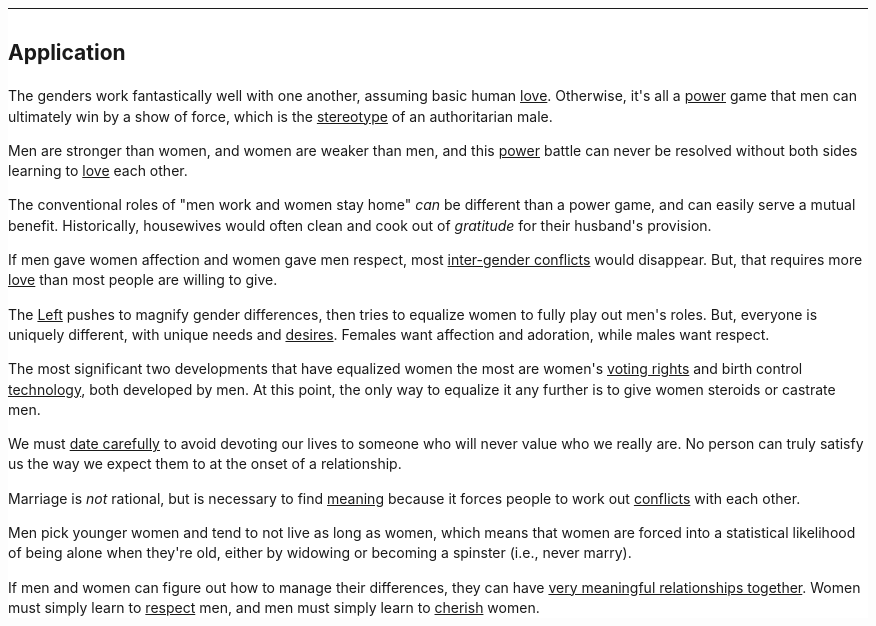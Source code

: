 * * * * *

## Application

The genders work fantastically well with one another, assuming basic human [love](people-love.md). Otherwise, it's all a [power](power.md) game that men can ultimately win by a show of force, which is the [stereotype](image.md) of an authoritarian male.

Men are stronger than women, and women are weaker than men, and this [power](power.md) battle can never be resolved without both sides learning to [love](people-love.md) each other.

The conventional roles of "men work and women stay home" *can* be different than a power game, and can easily serve a mutual benefit. Historically, housewives would often clean and cook out of *gratitude* for their husband's provision.

If men gave women affection and women gave men respect, most [inter-gender conflicts](people-conflicts.md) would disappear. But, that requires more [love](people-love.md) than most people are willing to give.

The [Left](leftism.md) pushes to magnify gender differences, then tries to equalize women to fully play out men's roles. But, everyone is uniquely different, with unique needs and [desires](purpose.md). Females want affection and adoration, while males want respect.

The most significant two developments that have equalized women the most are women's [voting rights](groups-large.md) and birth control [technology](technology.md), both developed by men. At this point, the only way to equalize it any further is to give women steroids or castrate men.

We must [date carefully](relationships-2_dating.md) to avoid devoting our lives to someone who will never value who we really are. No person can truly satisfy us the way we expect them to at the onset of a relationship.

Marriage is *not* rational, but is necessary to find [meaning](meaning.md) because it forces people to work out [conflicts](people-conflicts.md) with each other.

Men pick younger women and tend to not live as long as women, which means that women are forced into a statistical likelihood of being alone when they're old, either by widowing or becoming a spinster (i.e., never marry).

If men and women can figure out how to manage their differences, they can have [very meaningful relationships together](relationships-3_marriage.md). Women must simply learn to [respect](mind-creativity-results.md) men, and men must simply learn to [cherish](values-quality.md) women.
